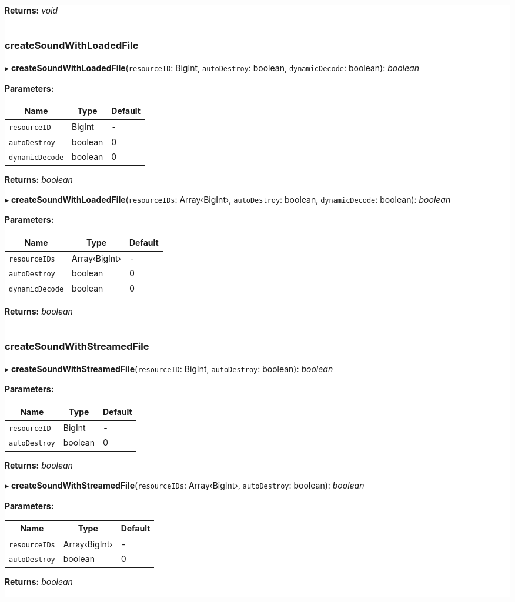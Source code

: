 **Returns:** *void*

___

###  createSoundWithLoadedFile

▸ **createSoundWithLoadedFile**(`resourceID`: BigInt, `autoDestroy`: boolean, `dynamicDecode`: boolean): *boolean*

**Parameters:**

Name | Type | Default |
------ | ------ | ------ |
`resourceID` | BigInt | - |
`autoDestroy` | boolean | 0 |
`dynamicDecode` | boolean | 0 |

**Returns:** *boolean*

▸ **createSoundWithLoadedFile**(`resourceIDs`: Array‹BigInt›, `autoDestroy`: boolean, `dynamicDecode`: boolean): *boolean*

**Parameters:**

Name | Type | Default |
------ | ------ | ------ |
`resourceIDs` | Array‹BigInt› | - |
`autoDestroy` | boolean | 0 |
`dynamicDecode` | boolean | 0 |

**Returns:** *boolean*

___

###  createSoundWithStreamedFile

▸ **createSoundWithStreamedFile**(`resourceID`: BigInt, `autoDestroy`: boolean): *boolean*

**Parameters:**

Name | Type | Default |
------ | ------ | ------ |
`resourceID` | BigInt | - |
`autoDestroy` | boolean | 0 |

**Returns:** *boolean*

▸ **createSoundWithStreamedFile**(`resourceIDs`: Array‹BigInt›, `autoDestroy`: boolean): *boolean*

**Parameters:**

Name | Type | Default |
------ | ------ | ------ |
`resourceIDs` | Array‹BigInt› | - |
`autoDestroy` | boolean | 0 |

**Returns:** *boolean*

___
